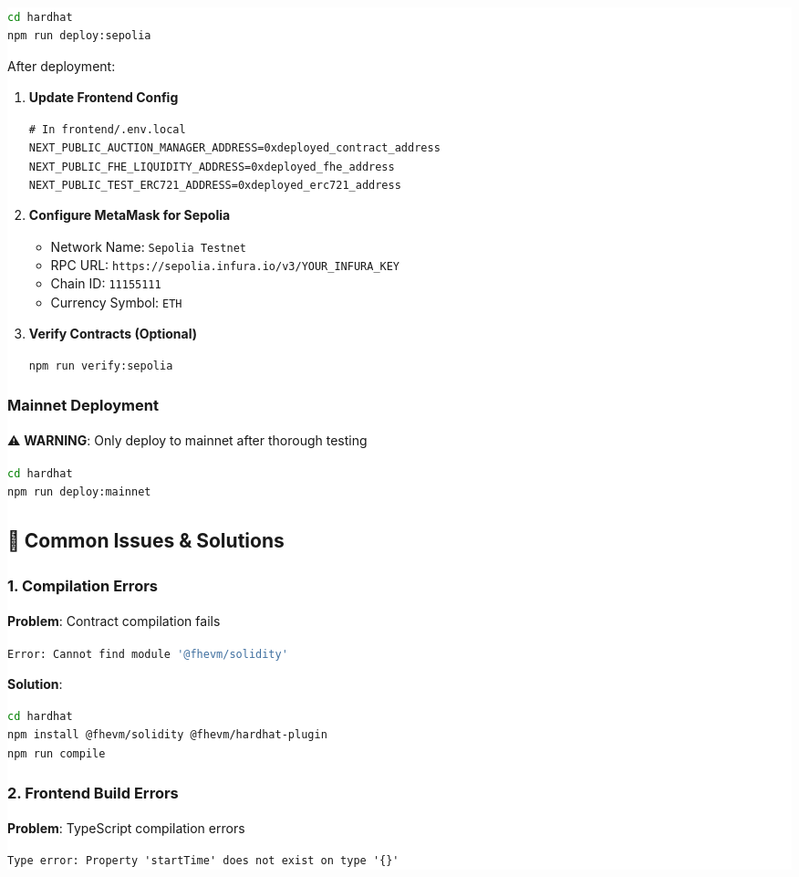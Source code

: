 ```bash
cd hardhat
npm run deploy:sepolia
```

After deployment:
1. **Update Frontend Config**
   ```env
   # In frontend/.env.local
   NEXT_PUBLIC_AUCTION_MANAGER_ADDRESS=0xdeployed_contract_address
   NEXT_PUBLIC_FHE_LIQUIDITY_ADDRESS=0xdeployed_fhe_address
   NEXT_PUBLIC_TEST_ERC721_ADDRESS=0xdeployed_erc721_address
   ```

2. **Configure MetaMask for Sepolia**
   - Network Name: `Sepolia Testnet`
   - RPC URL: `https://sepolia.infura.io/v3/YOUR_INFURA_KEY`
   - Chain ID: `11155111`
   - Currency Symbol: `ETH`

3. **Verify Contracts (Optional)**
   ```bash
   npm run verify:sepolia
   ```

### Mainnet Deployment

⚠️ **WARNING**: Only deploy to mainnet after thorough testing

```bash
cd hardhat
npm run deploy:mainnet
```

## 🔧 Common Issues & Solutions

### 1. **Compilation Errors**

**Problem**: Contract compilation fails
```bash
Error: Cannot find module '@fhevm/solidity'
```

**Solution**:
```bash
cd hardhat
npm install @fhevm/solidity @fhevm/hardhat-plugin
npm run compile
```

### 2. **Frontend Build Errors**

**Problem**: TypeScript compilation errors
```
Type error: Property 'startTime' does not exist on type '{}'
```

